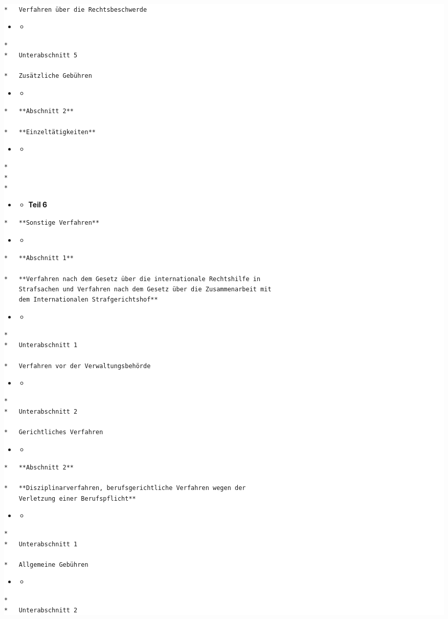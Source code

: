     *   Verfahren über die Rechtsbeschwerde


*    *
    *
    *   Unterabschnitt 5

    *   Zusätzliche Gebühren


*    *
    *   **Abschnitt 2**

    *   **Einzeltätigkeiten**


*    *
    *
    *
    *

*    *   **Teil 6**

    *   **Sonstige Verfahren**


*    *
    *   **Abschnitt 1**

    *   **Verfahren nach dem Gesetz über die internationale Rechtshilfe in
        Strafsachen und Verfahren nach dem Gesetz über die Zusammenarbeit mit
        dem Internationalen Strafgerichtshof**


*    *
    *
    *   Unterabschnitt 1

    *   Verfahren vor der Verwaltungsbehörde


*    *
    *
    *   Unterabschnitt 2

    *   Gerichtliches Verfahren


*    *
    *   **Abschnitt 2**

    *   **Disziplinarverfahren, berufsgerichtliche Verfahren wegen der
        Verletzung einer Berufspflicht**


*    *
    *
    *   Unterabschnitt 1

    *   Allgemeine Gebühren


*    *
    *
    *   Unterabschnitt 2
